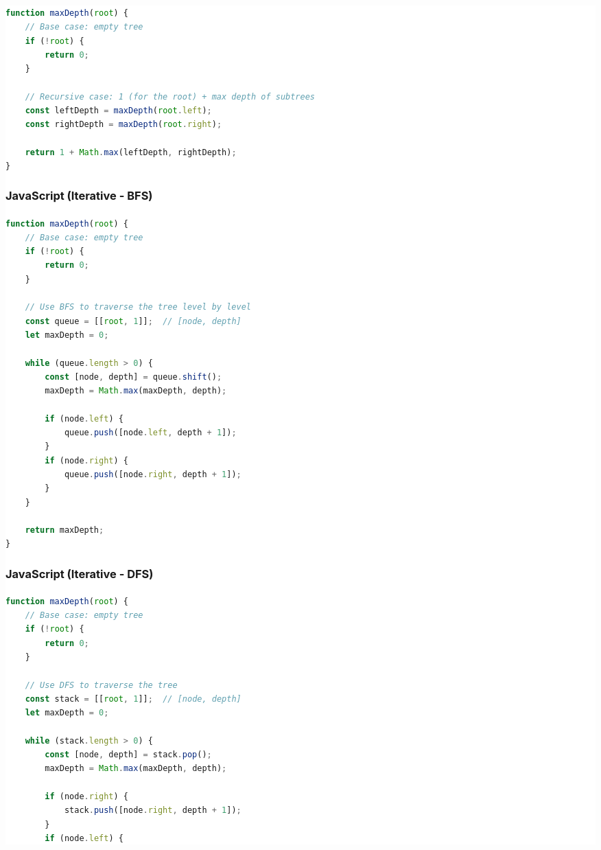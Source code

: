 ```javascript
function maxDepth(root) {
    // Base case: empty tree
    if (!root) {
        return 0;
    }
    
    // Recursive case: 1 (for the root) + max depth of subtrees
    const leftDepth = maxDepth(root.left);
    const rightDepth = maxDepth(root.right);
    
    return 1 + Math.max(leftDepth, rightDepth);
}
```

### JavaScript (Iterative - BFS)

```javascript
function maxDepth(root) {
    // Base case: empty tree
    if (!root) {
        return 0;
    }
    
    // Use BFS to traverse the tree level by level
    const queue = [[root, 1]];  // [node, depth]
    let maxDepth = 0;
    
    while (queue.length > 0) {
        const [node, depth] = queue.shift();
        maxDepth = Math.max(maxDepth, depth);
        
        if (node.left) {
            queue.push([node.left, depth + 1]);
        }
        if (node.right) {
            queue.push([node.right, depth + 1]);
        }
    }
    
    return maxDepth;
}
```

### JavaScript (Iterative - DFS)

```javascript
function maxDepth(root) {
    // Base case: empty tree
    if (!root) {
        return 0;
    }
    
    // Use DFS to traverse the tree
    const stack = [[root, 1]];  // [node, depth]
    let maxDepth = 0;
    
    while (stack.length > 0) {
        const [node, depth] = stack.pop();
        maxDepth = Math.max(maxDepth, depth);
        
        if (node.right) {
            stack.push([node.right, depth + 1]);
        }
        if (node.left) {
```